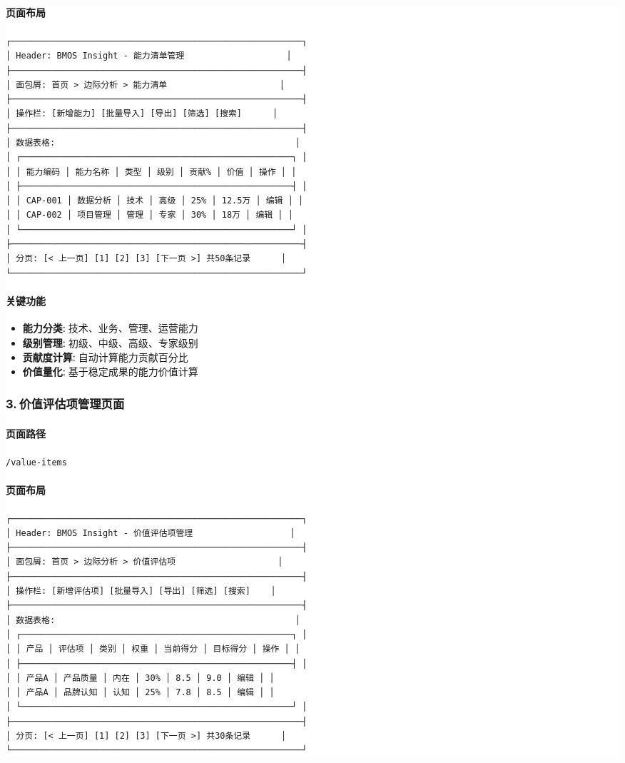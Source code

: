 #### 页面布局
```
┌─────────────────────────────────────────────────────────┐
│ Header: BMOS Insight - 能力清单管理                    │
├─────────────────────────────────────────────────────────┤
│ 面包屑: 首页 > 边际分析 > 能力清单                      │
├─────────────────────────────────────────────────────────┤
│ 操作栏: [新增能力] [批量导入] [导出] [筛选] [搜索]      │
├─────────────────────────────────────────────────────────┤
│ 数据表格:                                               │
│ ┌─────────────────────────────────────────────────────┐ │
│ │ 能力编码 │ 能力名称 │ 类型 │ 级别 │ 贡献% │ 价值 │ 操作 │ │
│ ├─────────────────────────────────────────────────────┤ │
│ │ CAP-001 │ 数据分析 │ 技术 │ 高级 │ 25% │ 12.5万 │ 编辑 │ │
│ │ CAP-002 │ 项目管理 │ 管理 │ 专家 │ 30% │ 18万 │ 编辑 │ │
│ └─────────────────────────────────────────────────────┘ │
├─────────────────────────────────────────────────────────┤
│ 分页: [< 上一页] [1] [2] [3] [下一页 >] 共50条记录      │
└─────────────────────────────────────────────────────────┘
```

#### 关键功能
- **能力分类**: 技术、业务、管理、运营能力
- **级别管理**: 初级、中级、高级、专家级别
- **贡献度计算**: 自动计算能力贡献百分比
- **价值量化**: 基于稳定成果的能力价值计算

### 3. 价值评估项管理页面

#### 页面路径
`/value-items`

#### 页面布局
```
┌─────────────────────────────────────────────────────────┐
│ Header: BMOS Insight - 价值评估项管理                   │
├─────────────────────────────────────────────────────────┤
│ 面包屑: 首页 > 边际分析 > 价值评估项                    │
├─────────────────────────────────────────────────────────┤
│ 操作栏: [新增评估项] [批量导入] [导出] [筛选] [搜索]    │
├─────────────────────────────────────────────────────────┤
│ 数据表格:                                               │
│ ┌─────────────────────────────────────────────────────┐ │
│ │ 产品 │ 评估项 │ 类别 │ 权重 │ 当前得分 │ 目标得分 │ 操作 │ │
│ ├─────────────────────────────────────────────────────┤ │
│ │ 产品A │ 产品质量 │ 内在 │ 30% │ 8.5 │ 9.0 │ 编辑 │ │
│ │ 产品A │ 品牌认知 │ 认知 │ 25% │ 7.8 │ 8.5 │ 编辑 │ │
│ └─────────────────────────────────────────────────────┘ │
├─────────────────────────────────────────────────────────┤
│ 分页: [< 上一页] [1] [2] [3] [下一页 >] 共30条记录      │
└─────────────────────────────────────────────────────────┘
```
